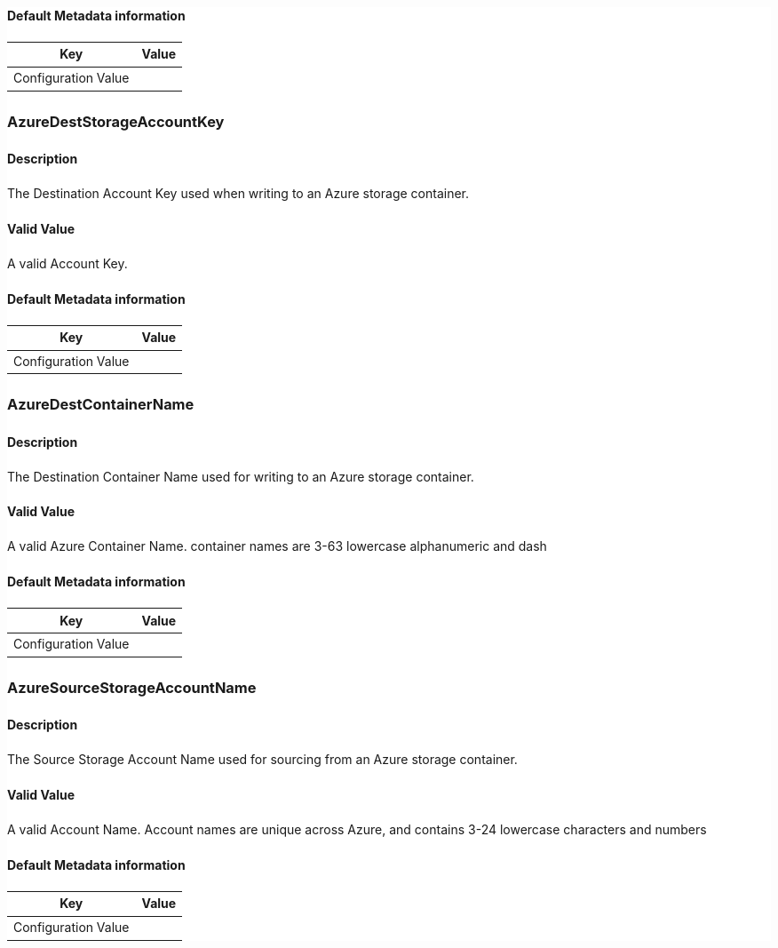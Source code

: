 #### Default Metadata information

|Key|Value|
|--- |--- |
|Configuration Value||

### AzureDestStorageAccountKey

#### Description

The Destination Account Key used when writing to an Azure storage container.

#### Valid Value

A valid Account Key.

#### Default Metadata information

|Key|Value|
|--- |--- |
|Configuration Value||

### AzureDestContainerName

#### Description

The Destination Container Name used for writing to an Azure storage container.

#### Valid Value

A valid Azure Container Name. container names are 3-63 lowercase alphanumeric and dash

#### Default Metadata information

|Key|Value|
|--- |--- |
|Configuration Value||

### AzureSourceStorageAccountName

#### Description

The Source Storage Account Name used for sourcing from an Azure storage container.

#### Valid Value

A valid Account Name. Account names are unique across Azure, and contains 3-24 lowercase characters and numbers

#### Default Metadata information

|Key|Value|
|--- |--- |
|Configuration Value||
